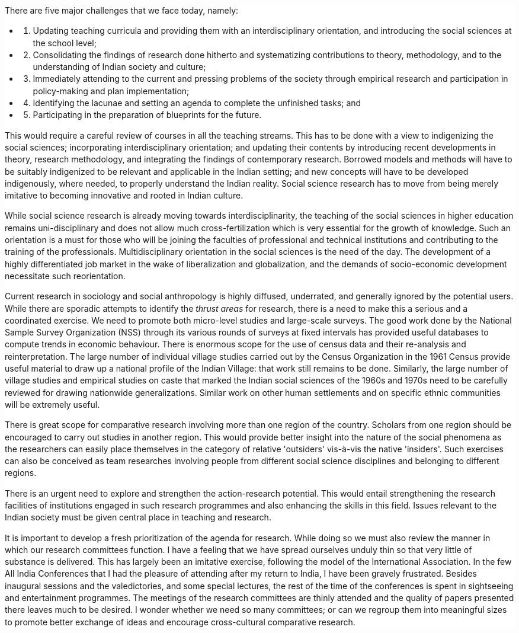 There are five major challenges that we face today, namely:

- 1. Updating teaching curricula and providing them with an interdisciplinary orientation, and introducing the social sciences at the school level;
- 2. Consolidating the findings of research done hitherto and systematizing contributions to theory, methodology, and to the understanding of Indian society and culture;
- 3. Immediately attending to the current and pressing problems of the society through empirical research and participation in policy-making and plan implementation;
- 4. Identifying the lacunae and setting an agenda to complete the unfinished tasks; and
- 5. Participating in the preparation of blueprints for the future.

This would require a careful review of courses in all the teaching streams. This has to be done with a view to indigenizing the social sciences; incorporating interdisciplinary orientation; and updating their contents by introducing recent developments in theory, research methodology, and integrating the findings of contemporary research. Borrowed models and methods will have to be suitably indigenized to be relevant and applicable in the Indian setting; and new concepts will have to be developed indigenously, where needed, to properly understand the Indian reality. Social science research has to move from being merely imitative to becoming innovative and rooted in Indian culture.

While social science research is already moving towards interdisciplinarity, the teaching of the social sciences in higher education remains uni-disciplinary and does not allow much cross-fertilization which is very essential for the growth of knowledge. Such an orientation is a must for those who will be joining the faculties of professional and technical institutions and contributing to the training of the professionals. Multidisciplinary orientation in the social sciences is the need of the day. The development of a highly differentiated job market in the wake of liberalization and globalization, and the demands of socio-economic development necessitate such reorientation.

Current research in sociology and social anthropology is highly diffused, underrated, and generally ignored by the potential users. While there are sporadic attempts to identify the *thrust areas* for research, there is a need to make this a serious and a coordinated exercise. We need to promote both micro-level studies and large-scale surveys. The good work done by the National Sample Survey Organization (NSS) through its various rounds of surveys at fixed intervals has provided useful databases to compute trends in economic behaviour. There is enormous scope for the use of census data and their re-analysis and reinterpretation. The large number of individual village studies carried out by the Census Organization in the 1961 Census provide useful material to draw up a national profile of the Indian Village: that work still remains to be done. Similarly, the large number of village studies and empirical studies on caste that marked the Indian social sciences of the 1960s and 1970s need to be carefully reviewed for drawing nationwide generalizations. Similar work on other human settlements and on specific ethnic communities will be extremely useful.

There is great scope for comparative research involving more than one region of the country. Scholars from one region should be encouraged to carry out studies in another region. This would provide better insight into the nature of the social phenomena as the researchers can easily place themselves in the category of relative 'outsiders' vis-à-vis the native 'insiders'. Such exercises can also be conceived as team researches involving people from different social science disciplines and belonging to different regions.

There is an urgent need to explore and strengthen the action-research potential. This would entail strengthening the research facilities of institutions engaged in such research programmes and also enhancing the skills in this field. Issues relevant to the Indian society must be given central place in teaching and research.

It is important to develop a fresh prioritization of the agenda for research. While doing so we must also review the manner in which our research committees function. I have a feeling that we have spread ourselves unduly thin so that very little of substance is delivered. This has largely been an imitative exercise, following the model of the International Association. In the few All India Conferences that I had the pleasure of attending after my return to India, I have been gravely frustrated. Besides inaugural sessions and the valedictories, and some special lectures, the rest of the time of the conferences is spent in sightseeing and entertainment programmes. The meetings of the research committees are thinly attended and the quality of papers presented there leaves much to be desired. I wonder whether we need so many committees; or can we regroup them into meaningful sizes to promote better exchange of ideas and encourage cross-cultural comparative research.
